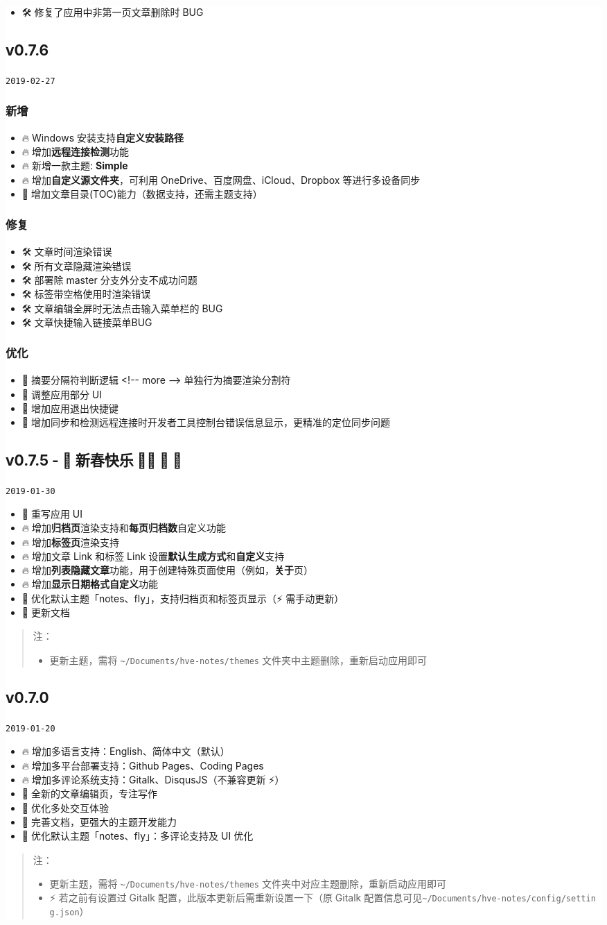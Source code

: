 - 🛠 修复了应用中非第一页文章删除时 BUG


## v0.7.6

`2019-02-27`  

### 新增
- 🔥 Windows 安装支持**自定义安装路径**
- 🔥 增加**远程连接检测**功能
- 🔥 新增一款主题: **Simple**
- 🔥 增加**自定义源文件夹**，可利用 OneDrive、百度网盘、iCloud、Dropbox 等进行多设备同步
- 🧩 增加文章目录(TOC)能力（数据支持，还需主题支持）

### 修复
- 🛠 文章时间渲染错误
- 🛠 所有文章隐藏渲染错误
- 🛠 部署除 master 分支外分支不成功问题
- 🛠 标签带空格使用时渲染错误
- 🛠 文章编辑全屏时无法点击输入菜单栏的 BUG
- 🛠 文章快捷输入链接菜单BUG

### 优化
- 🌟 摘要分隔符判断逻辑 &lt;!-- more --> 单独行为摘要渲染分割符
- 🌟 调整应用部分 UI
- 🌟 增加应用退出快捷键
- 🌟 增加同步和检测远程连接时开发者工具控制台错误信息显示，更精准的定位同步问题


## v0.7.5 - 🎈 新春快乐 🏮 🧨 🧧 

`2019-01-30`  

- 🌈 重写应用 UI
- 🔥 增加**归档页**渲染支持和**每页归档数**自定义功能
- 🔥 增加**标签页**渲染支持
- 🔥 增加文章 Link 和标签 Link 设置**默认生成方式**和**自定义**支持
- 🔥 增加**列表隐藏文章**功能，用于创建特殊页面使用（例如，**关于**页）
- 🔥 增加**显示日期格式自定义**功能
- 🌟 优化默认主题「notes、fly」，支持归档页和标签页显示（️️⚡️ 需手动更新）
- 🌟 更新文档
> 注：
> - 更新主题，需将 `~/Documents/hve-notes/themes` 文件夹中主题删除，重新启动应用即可


## v0.7.0

`2019-01-20`  

- 🔥 增加多语言支持：English、简体中文（默认）
- 🔥 增加多平台部署支持：Github Pages、Coding Pages
- 🔥 增加多评论系统支持：Gitalk、DisqusJS（不兼容更新 ⚡️）
- 🌟 全新的文章编辑页，专注写作
- 🌟 优化多处交互体验
- 🌟 完善文档，更强大的主题开发能力
- 🌟 优化默认主题「notes、fly」：多评论支持及 UI 优化
> 注：
> - 更新主题，需将 `~/Documents/hve-notes/themes` 文件夹中对应主题删除，重新启动应用即可
> - ⚡️ 若之前有设置过 Gitalk 配置，此版本更新后需重新设置一下（原 Gitalk 配置信息可见`~/Documents/hve-notes/config/setting.json`）
